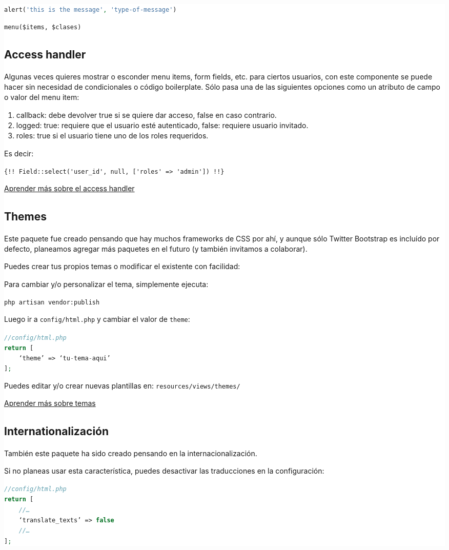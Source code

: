 ```php
alert('this is the message', 'type-of-message')
```

`menu($items, $clases)`

## Access handler

Algunas veces quieres mostrar o esconder menu items, form fields, etc. para ciertos usuarios, con este componente se puede hacer sin necesidad de condicionales o código boilerplate. Sólo pasa una de las siguientes opciones como un atributo de campo o valor del menu item:

1. callback: debe devolver true si se quiere dar acceso, false en caso contrario.
2. logged: true: requiere que el usuario esté autenticado, false: requiere usuario invitado.
3. roles: true si el usuario tiene uno de los roles requeridos.

Es decir: 

```blade
{!! Field::select('user_id', null, ['roles' => 'admin']) !!}
```

[Aprender más sobre el access handler](docs/es/access-handler.md)

## Themes

Este paquete fue creado pensando que hay muchos frameworks de CSS por ahí, y aunque sólo Twitter Bootstrap es incluído por defecto, planeamos agregar más paquetes en el futuro (y también invitamos a colaborar).

Puedes crear tus propios temas o modificar el existente con facilidad:

Para cambiar y/o personalizar el tema, simplemente ejecuta:

```zsh
php artisan vendor:publish
```

Luego ir a `config/html.php`  y cambiar el valor de `theme`:

```php
//config/html.php
return [
    ‘theme’ => ‘tu-tema-aqui’
];
```

Puedes editar y/o crear nuevas plantillas en: `resources/views/themes/` 

[Aprender más sobre temas](docs/es/themes.md)

## Internationalización

También este paquete ha sido creado pensando en la internacionalización.

Si no planeas usar esta característica, puedes desactivar las traducciones en la configuración:

```php
//config/html.php
return [
    //…
    ‘translate_texts’ => false
    //…
];
```
